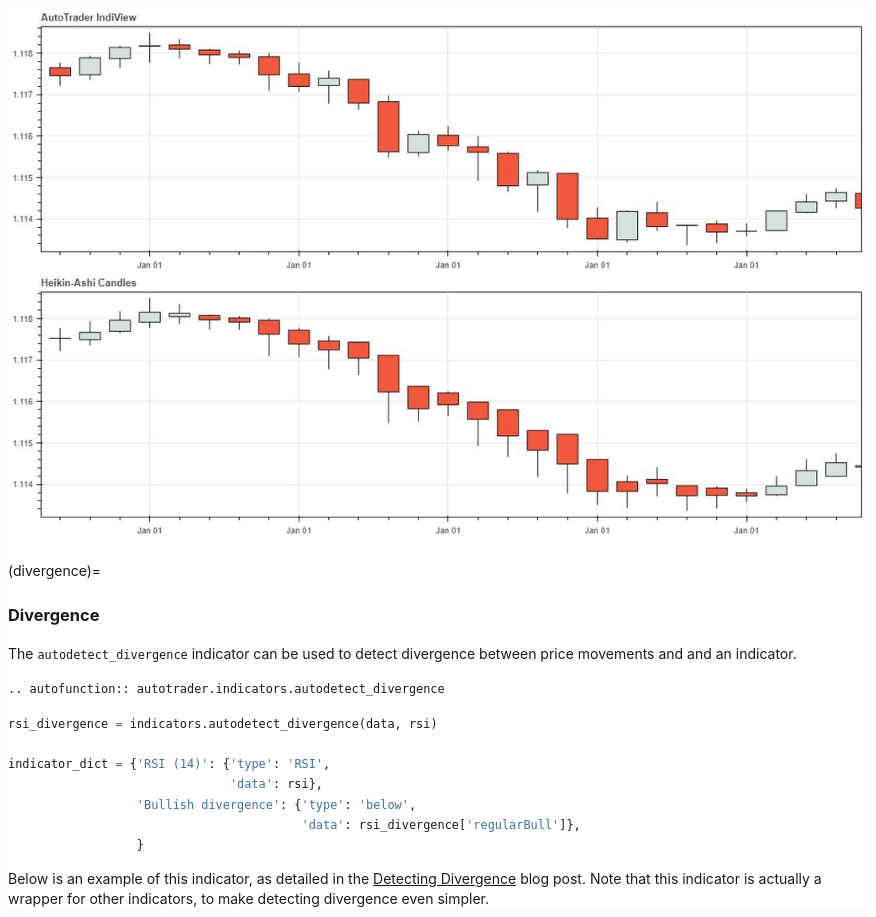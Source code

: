 ![Heikin-Ashi Candles](assets/indicators/HA.jpg "Heikin-Ashi Candles")


(divergence)=
### Divergence
The `autodetect_divergence` indicator can be used to detect divergence between price movements and and an indicator.

```{eval-rst}
.. autofunction:: autotrader.indicators.autodetect_divergence
```


```py
rsi_divergence = indicators.autodetect_divergence(data, rsi)

indicator_dict = {'RSI (14)': {'type': 'RSI',
                               'data': rsi},
                  'Bullish divergence': {'type': 'below',
                                         'data': rsi_divergence['regularBull']},
                  }
```

Below is an example of this indicator, as detailed in the 
[Detecting Divergence](https://kieran-mackle.github.io/AutoTrader/2021/11/08/detecting-divergence.html) blog post. 
Note that this indicator
is actually a wrapper for other indicators, to make detecting divergence even simpler.
